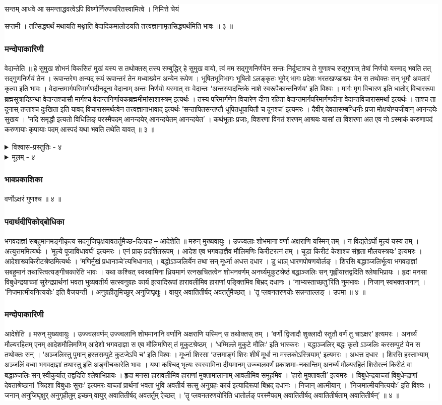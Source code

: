 सन्तम् आधवे आ समन्ताद्धवत्वेऽपि विष्णोर्निरुपचरितस्वामित्वे । निमित्ते चेयं

सप्तमी । तत्सिद्ध्यर्थं मथायति मथ्नाति वेदादिकमालोडयति तत्त्वज्ञानामृतसिद्ध्यर्थमिति भावः ॥ ३ ॥

### मन्दोपाकारिणी

वेदान्तेति ॥ हे सुमुख शोभनं विकसितं मुखं यस्य स तथोक्तस् तस्य सम्बुद्धिर् हे सुमुख वायो, त्वं मम सद्गुणनिर्णयेन सन्तः निर्दुष्टाश्च ते गुणाश्च सद्गुणास् तेषां निर्णयो यस्माद् भवति तत् सद्गुणनिर्णयं तेन । रूपान्तरेण अन्यद् रूपं रूपान्तरं तेन मध्वाख्येन अन्येन रूपेण । भूषितभूमिभागः भूषितो ऽलङ्कृतः भूमेर् भागः प्रदेशः भरतखण्डाख्यः येन स तथोक्तः सन् भूमौ अवतारं कृत्वा इति भावः । वेदान्तमार्गपरिमार्गणदीनदूना वेदानाम् अन्तः निर्णयो यस्मात् सः वेदान्तः ‘अन्तस्यादन्तिके नाशे स्वरूपैकान्तनिर्णय’ इति विश्वः । मार्गः मृग विचारण इति धातोर् विचाररूपा ब्रह्मसूत्रादिग्रन्था वेदान्तश्चासौ मार्गश्च वेदान्तनिर्णायकब्रह्ममीमांसाशास्त्रम् इत्यर्थः । तस्य परिमार्गणेन विचारेण दीना रहिता वेदान्तमार्गपरिमार्गणदीना वेदान्तविचारासमर्था इत्यर्थः । ताश्च ता दूनास् तप्ताश्च दुःखिता इति यावद् विचारासमर्थत्वेन तत्त्वज्ञानाभावाद् इत्यर्थः ‘सन्तापितसन्तप्तौ धूपितधूपायितौ च दूनश्च’ इत्यमरः । दैवीर् देवतासम्बन्धिनीः प्रजा मोक्षयोग्यजीवान् आनन्दयेः सुखय । ‘नदि समृद्धौ इत्यतो विधिलिङ् परस्मैपदम् आनन्दयेर् आनन्दयेतम् आनन्दयेत’ । कथंभूताः प्रजाः, विशरणा विगतं शरणम् आश्रयः यासां ता विशरणा अत एव नो ऽस्माकं करुणापदं करुणायाः कृपायाः पदम् आस्पदं यथा भवति तथेति यावत् ॥ ३ ॥




<details><summary>विश्वास-प्रस्तुतिः - ४</summary></details>

<details><summary>मूलम् - ४</summary></details>

### भावप्रकाशिका

वर्णोऽक्षरं गुणश्च ॥ ४ ॥

### पदार्थदीपिकोद्बोधिका

भगवदाज्ञां सबहुमानमङ्गीकृत्य सदनुजिघृक्षयावतर्तुमैच्छ-दित्याह – आदेशेति ॥ मरुन् मुख्यवायुः । उज्ज्वलाः शोभमाना वर्णा अक्षराणि यस्मिन् तम् । न विद्यतेऽर्घो मूल्यं यस्य तम् । अत्युत्तममित्यर्थः । ‘मूल्ये पूजाविधावर्घ’ इत्यमरः । एनं प्राक् प्रदर्शितरूपम् । आदेश एव भगवदाज्ञैव मौलिमणिः किरीटरत्नं तम् । चूडा किरीटं केशाश्च संहृता मौलयस्त्रयः’ इत्यमरः । आदेशाख्यकिरीटश्रेष्ठमित्यर्थः । ‘मणिर्मुखं प्रधानञ्चे’त्यभिधानात् । बद्धोऽञ्जलिर्येन तथा सन् मूर्ध्ना अधत्त दधार । डु धाञ् धारणपोषणयोर्लङ् । शिरसि बद्धाञ्जलिर्भूत्वा भगवदाज्ञां सबहुमानं तथास्त्वित्यङ्गीचकारेति भावः । यथा कश्चित् स्वस्वामिना ध्रियमाणं रत्नखचितत्वेन शोभनवर्णम् अनर्घ्यमुकुटश्रेष्ठं बद्धाञ्जलिः सन् गृह्णीयात्तद्वदिति श्लेषाभिप्रायः । हृदा मनसा विबुधेन्द्रयाच्ञां सुरेन्द्रप्रार्थनां भवता भुव्यवतीर्य सत्स्वनुग्रहः कार्य इत्यादिरूपां हारावलीमिव हाराणां पङ्क्तिमिव बिभ्रद् दधानः । ‘नाभ्यस्ताच्छतु’रिति नुमभावः । निजान् स्वभक्तजनान् । ‘निजमात्मीयनित्ययोः’ इति वैजयन्ती । अनुग्रहीतुमिच्छुर् अनुजिघृक्षुः । वायुर् अवातितीर्षद् अवतर्तुमैच्छत् । ‘तॄ प्लवनतरणयोः सन्नन्ताल्लङ् । उपमा ॥ ४ ॥

### मन्दोपाकारिणी

आदेशेति ॥ मरुन् मुख्यवायुः । उज्ज्वलवर्णम् उज्ज्वलानि शोभमानानि वर्णानि अक्षराणि यस्मिन् स तथोक्तस् तम् । ‘वर्णो द्विजादौ शुक्लादौ स्तुतौ वर्णं तु चाऽक्षर’ इत्यमरः । अनर्घ्यं मौल्यरहितम् एनम् आदेशमौलिमणिम् आदेशो भगवदाज्ञा स एव मौलिमणिस् तं मुकुटश्रेष्ठम् । ‘धम्मिल्ले मुकुटे मौलिः’ इति भास्करः । बद्धाञ्जलिर् बद्धः कृतो ऽञ्जलिः करसम्पुटं येन स तथोक्तः सन् । ‘अञ्जलिस्तु पुमान् हस्तसम्पुटे कुटजेऽपि च’ इति विश्वः । मूर्ध्ना शिरसा ‘उत्तमाङ्गं शिरः शीर्षं मूर्धा ना मस्तकोऽस्त्रियाम्’ इत्यमरः । अधत्त दधार । शिरसि हस्ताभ्याम् अञ्जलिं बध्वा भगवदाज्ञां तथास्तु इति अङ्गीचकारेति भावः । यथा कश्चिद् भृत्यः स्वस्वामिना दीयमानम् उज्ज्वलवर्णं प्रकाशमा-नकान्तिम् अनर्घ्यं मौल्यरहितं शिरोरत्नं किरीटं वा बद्धाञ्जलिः सन् स्वीकुर्यात् तद्वदिति श्लेषाभिप्रायः । हृदा मनसा हारावलीमिव हाराणां मुक्तामालानाम् आवलीमिव समूहमिव । ‘हारो मुक्तावली’ इत्यमरः । विबुधेन्द्रयाच्ञां विबुधेन्द्राणां देवताश्रेष्ठानां ‘त्रिदशा विबुधाः सुराः’ इत्यमरः याच्ञां प्रार्थनां भवता भुवि अवतीर्य सत्सु अनुग्रहः कार्य इत्यादिरूपां बिभ्रद् दधानः । निजान् आत्मीयान् । ‘निजमात्मीयनित्ययोः’ इति विश्वः । जनान् अनुजिघृक्षुर् अनुगृहीतुम् इच्छन् वायुर् अवातितीर्षद् अवतर्तुम् ऐच्छत् । ‘तॄ प्लवनतरणयोरिति धातोर्लङ् परस्मैपदम् अवातितीर्षद् अवातितीर्षताम् अवातितीर्षन्’ ॥ ४ ॥
